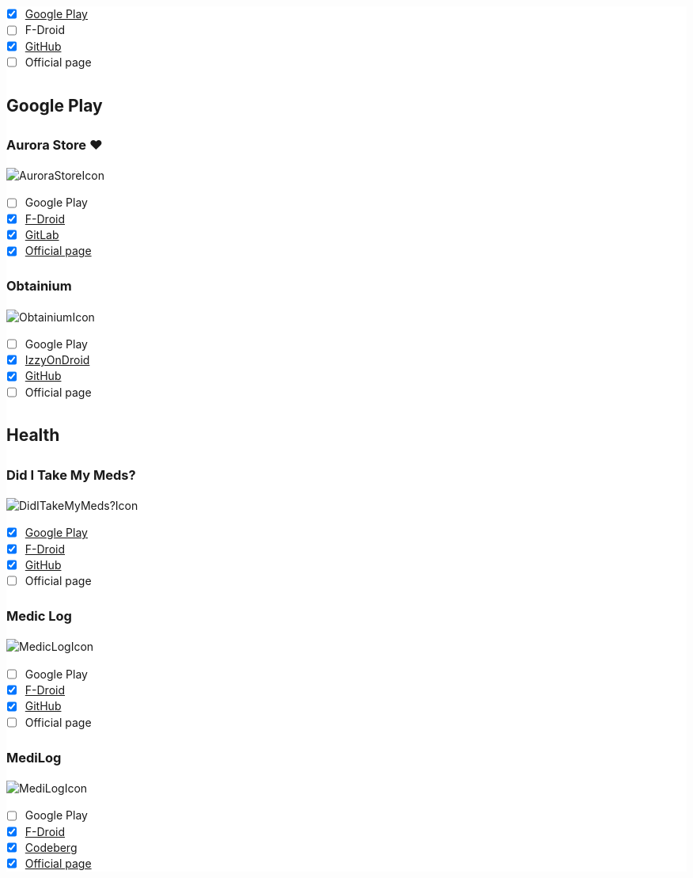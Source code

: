 - [x] [Google Play](https://play.google.com/store/apps/details?id=com.felix.diohub)
- [ ] F-Droid
- [x] [GitHub](https://github.com/NamanShergill/diohub)
- [ ] Official page

## Google Play

### Aurora Store :heart:

<img alt="AuroraStoreIcon" height="64" src="https://gitlab.com/AuroraOSS/AuroraStore/-/raw/master/app/src/main/res/mipmap-xxxhdpi/ic_launcher.png">

- [ ] Google Play
- [x] [F-Droid](https://f-droid.org/en/packages/com.aurora.store/)
- [x] [GitLab](https://gitlab.com/AuroraOSS/AuroraStore)
- [x] [Official page](https://auroraoss.com/)

### Obtainium

<img alt="ObtainiumIcon" height="64" src="https://github.com/ImranR98/Obtainium/raw/main/assets/graphics/icon_small.png">

- [ ] Google Play
- [x] [IzzyOnDroid](https://apt.izzysoft.de/fdroid/index/apk/dev.imranr.obtainium)
- [x] [GitHub](https://github.com/ImranR98/Obtainium)
- [ ] Official page

## Health

### Did I Take My Meds?

<img alt="DidITakeMyMeds?Icon" height="64" src="https://raw.githubusercontent.com/CorruptedArk/did-i-take-my-meds/25129dbbf9e801259b31a4ec740a9127e2cce14b/icons/launcher_icon.svg">

- [x] [Google Play](https://play.google.com/store/apps/details?id=dev.corruptedark.diditakemymeds)
- [x] [F-Droid](https://f-droid.org/packages/dev.corruptedark.diditakemymeds)
- [x] [GitHub](https://github.com/CorruptedArk/did-i-take-my-meds)
- [ ] Official page

### Medic Log

<img alt="MedicLogIcon" height="64" src="https://raw.githubusercontent.com/rh-id/a-medic-log/master/graphics/launcher.svg">

- [ ] Google Play
- [x] [F-Droid](https://f-droid.org/en/packages/m.co.rh.id.a_medic_log/)
- [x] [GitHub](https://github.com/rh-id/a-medic-log)
- [ ] Official page

### MediLog

<img alt="MediLogIcon" height="64" src="https://codeberg.org/toz/MediLog/raw/branch/master/app/src/main/mipmap-xxxhdpi/ic_launcher.png">

- [ ] Google Play
- [x] [F-Droid](https://f-droid.org/packages/com.zell_mbc.medilog/)
- [x] [Codeberg](https://codeberg.org/toz/MediLog)
- [x] [Official page](https://codeberg.org/toz/MediLog/wiki/?action=_pages)
